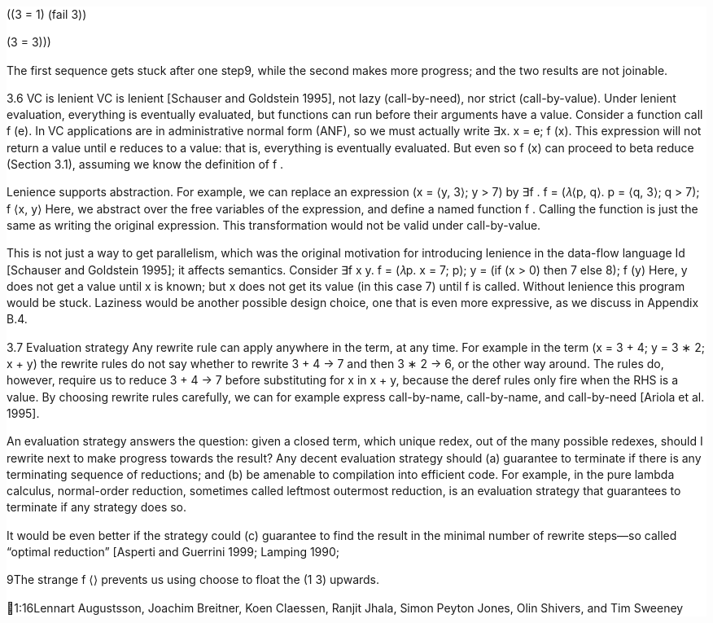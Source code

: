 ((3 = 1)
(fail 3))

(3 = 3)))

The first sequence gets stuck after one step9, while the second makes more progress; and the two
results are not joinable.

3.6 VC is lenient
VC is lenient [Schauser and Goldstein 1995], not lazy (call-by-need), nor strict (call-by-value).
Under lenient evaluation, everything is eventually evaluated, but functions can run before their
arguments have a value. Consider a function call f (e). In VC applications are in administrative
normal form (ANF), so we must actually write ∃x. x = e; f (x). This expression will not return a
value until e reduces to a value: that is, everything is eventually evaluated. But even so f (x) can
proceed to beta reduce (Section 3.1), assuming we know the definition of f .

Lenience supports abstraction. For example, we can replace an expression (x = ⟨y, 3⟩; y > 7) by
∃f . f = (𝜆⟨p, q⟩. p = ⟨q, 3⟩; q > 7); f ⟨x, y⟩
Here, we abstract over the free variables of the expression, and define a named function f . Calling
the function is just the same as writing the original expression. This transformation would not be
valid under call-by-value.

This is not just a way to get parallelism, which was the original motivation for introducing
lenience in the data-flow language Id [Schauser and Goldstein 1995]; it affects semantics. Consider
∃f x y. f = (𝜆p. x = 7; p); y = (if (x > 0) then 7 else 8); f (y)
Here, y does not get a value until x is known; but x does not get its value (in this case 7) until f is
called. Without lenience this program would be stuck. Laziness would be another possible design
choice, one that is even more expressive, as we discuss in Appendix B.4.

3.7 Evaluation strategy
Any rewrite rule can apply anywhere in the term, at any time. For example in the term (x =
3 + 4; y = 3 ∗ 2; x + y) the rewrite rules do not say whether to rewrite 3 + 4 → 7 and then 3 ∗ 2 → 6,
or the other way around. The rules do, however, require us to reduce 3 + 4 → 7 before substituting
for x in x + y, because the deref rules only fire when the RHS is a value. By choosing rewrite rules
carefully, we can for example express call-by-name, call-by-name, and call-by-need [Ariola et al.
1995].

An evaluation strategy answers the question: given a closed term, which unique redex, out
of the many possible redexes, should I rewrite next to make progress towards the result? Any
decent evaluation strategy should (a) guarantee to terminate if there is any terminating sequence of
reductions; and (b) be amenable to compilation into efficient code. For example, in the pure lambda
calculus, normal-order reduction, sometimes called leftmost outermost reduction, is an evaluation
strategy that guarantees to terminate if any strategy does so.

It would be even better if the strategy could (c) guarantee to find the result in the minimal
number of rewrite steps—so called “optimal reduction” [Asperti and Guerrini 1999; Lamping 1990;

9The strange f ⟨⟩ prevents us using choose to float the (1 3) upwards.

1:16Lennart Augustsson, Joachim Breitner, Koen Claessen, Ranjit Jhala, Simon Peyton Jones, Olin Shivers, and Tim Sweeney
